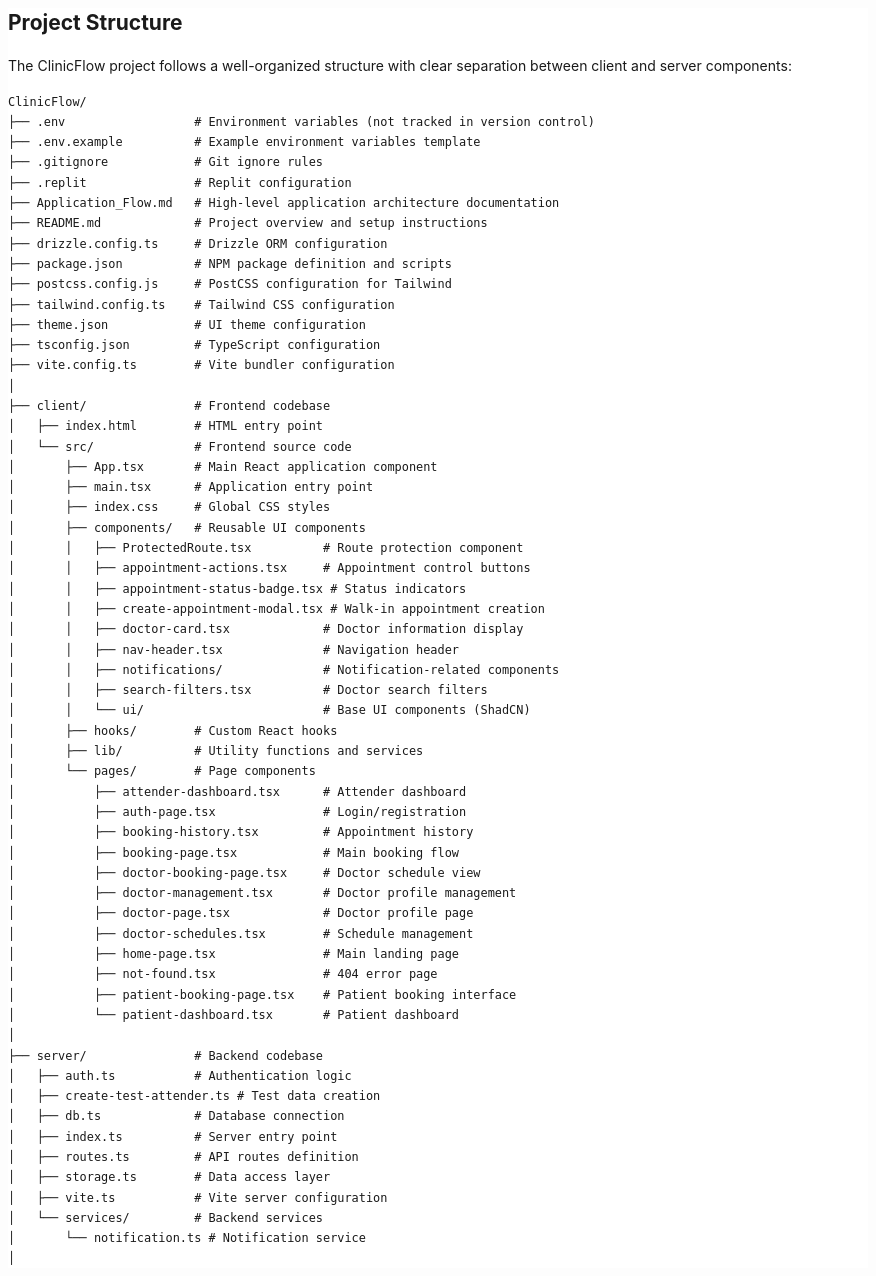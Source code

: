 ## Project Structure

The ClinicFlow project follows a well-organized structure with clear separation between client and server components:

```
ClinicFlow/
├── .env                  # Environment variables (not tracked in version control)
├── .env.example          # Example environment variables template
├── .gitignore            # Git ignore rules
├── .replit               # Replit configuration
├── Application_Flow.md   # High-level application architecture documentation
├── README.md             # Project overview and setup instructions
├── drizzle.config.ts     # Drizzle ORM configuration
├── package.json          # NPM package definition and scripts
├── postcss.config.js     # PostCSS configuration for Tailwind
├── tailwind.config.ts    # Tailwind CSS configuration
├── theme.json            # UI theme configuration
├── tsconfig.json         # TypeScript configuration
├── vite.config.ts        # Vite bundler configuration
│
├── client/               # Frontend codebase
│   ├── index.html        # HTML entry point
│   └── src/              # Frontend source code
│       ├── App.tsx       # Main React application component
│       ├── main.tsx      # Application entry point
│       ├── index.css     # Global CSS styles
│       ├── components/   # Reusable UI components
│       │   ├── ProtectedRoute.tsx          # Route protection component
│       │   ├── appointment-actions.tsx     # Appointment control buttons
│       │   ├── appointment-status-badge.tsx # Status indicators
│       │   ├── create-appointment-modal.tsx # Walk-in appointment creation
│       │   ├── doctor-card.tsx             # Doctor information display
│       │   ├── nav-header.tsx              # Navigation header
│       │   ├── notifications/              # Notification-related components
│       │   ├── search-filters.tsx          # Doctor search filters
│       │   └── ui/                         # Base UI components (ShadCN)
│       ├── hooks/        # Custom React hooks
│       ├── lib/          # Utility functions and services
│       └── pages/        # Page components
│           ├── attender-dashboard.tsx      # Attender dashboard
│           ├── auth-page.tsx               # Login/registration
│           ├── booking-history.tsx         # Appointment history
│           ├── booking-page.tsx            # Main booking flow
│           ├── doctor-booking-page.tsx     # Doctor schedule view
│           ├── doctor-management.tsx       # Doctor profile management
│           ├── doctor-page.tsx             # Doctor profile page
│           ├── doctor-schedules.tsx        # Schedule management
│           ├── home-page.tsx               # Main landing page
│           ├── not-found.tsx               # 404 error page
│           ├── patient-booking-page.tsx    # Patient booking interface
│           └── patient-dashboard.tsx       # Patient dashboard
│
├── server/               # Backend codebase
│   ├── auth.ts           # Authentication logic
│   ├── create-test-attender.ts # Test data creation
│   ├── db.ts             # Database connection
│   ├── index.ts          # Server entry point
│   ├── routes.ts         # API routes definition
│   ├── storage.ts        # Data access layer
│   ├── vite.ts           # Vite server configuration
│   └── services/         # Backend services
│       └── notification.ts # Notification service
│
```